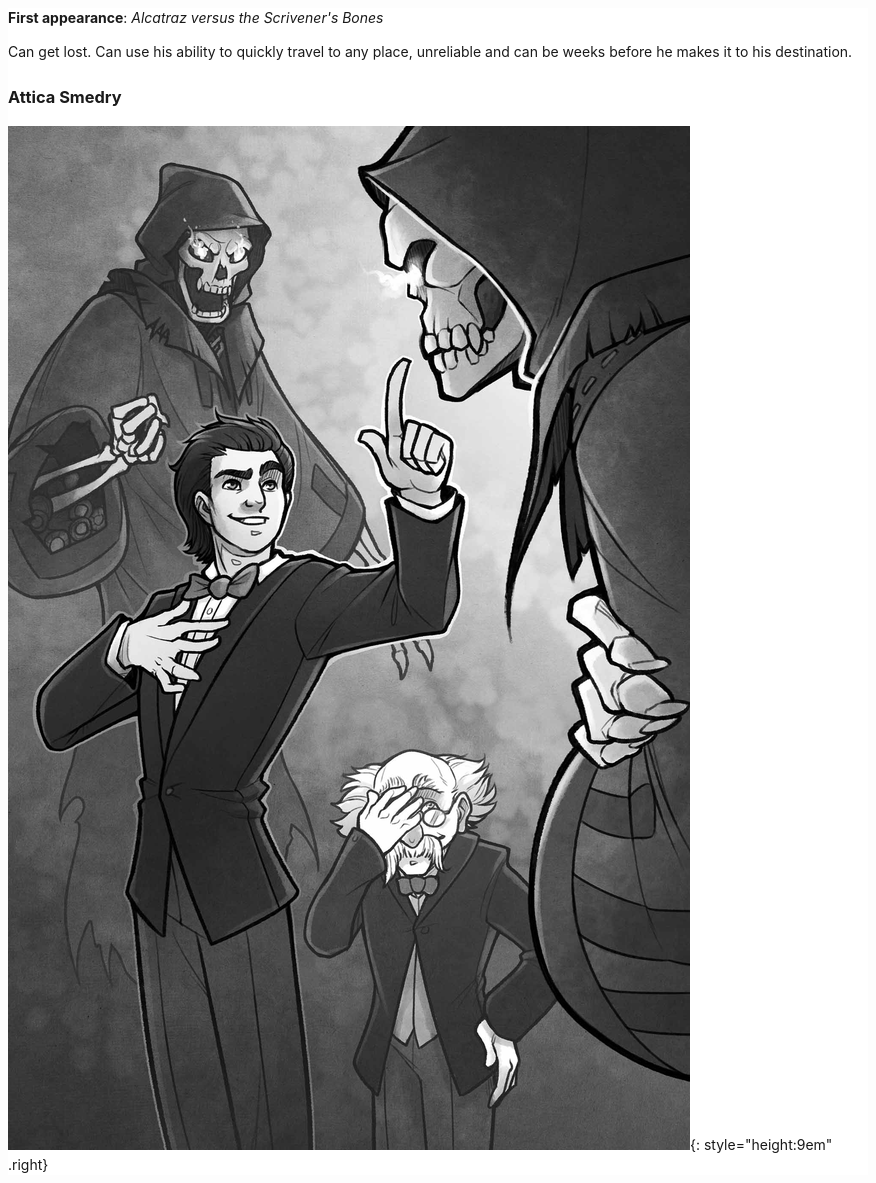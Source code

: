 **First appearance**: *Alcatraz versus the Scrivener's Bones*

Can get lost. Can use his ability to quickly travel to any place, unreliable and can be weeks before he makes it to his destination.

### Attica Smedry

![Attica Smedry](/assets/img/posts/alcatraz-versus-lenses-and-talents/smedrys/attica.jpg){: style="height:9em" .right}
